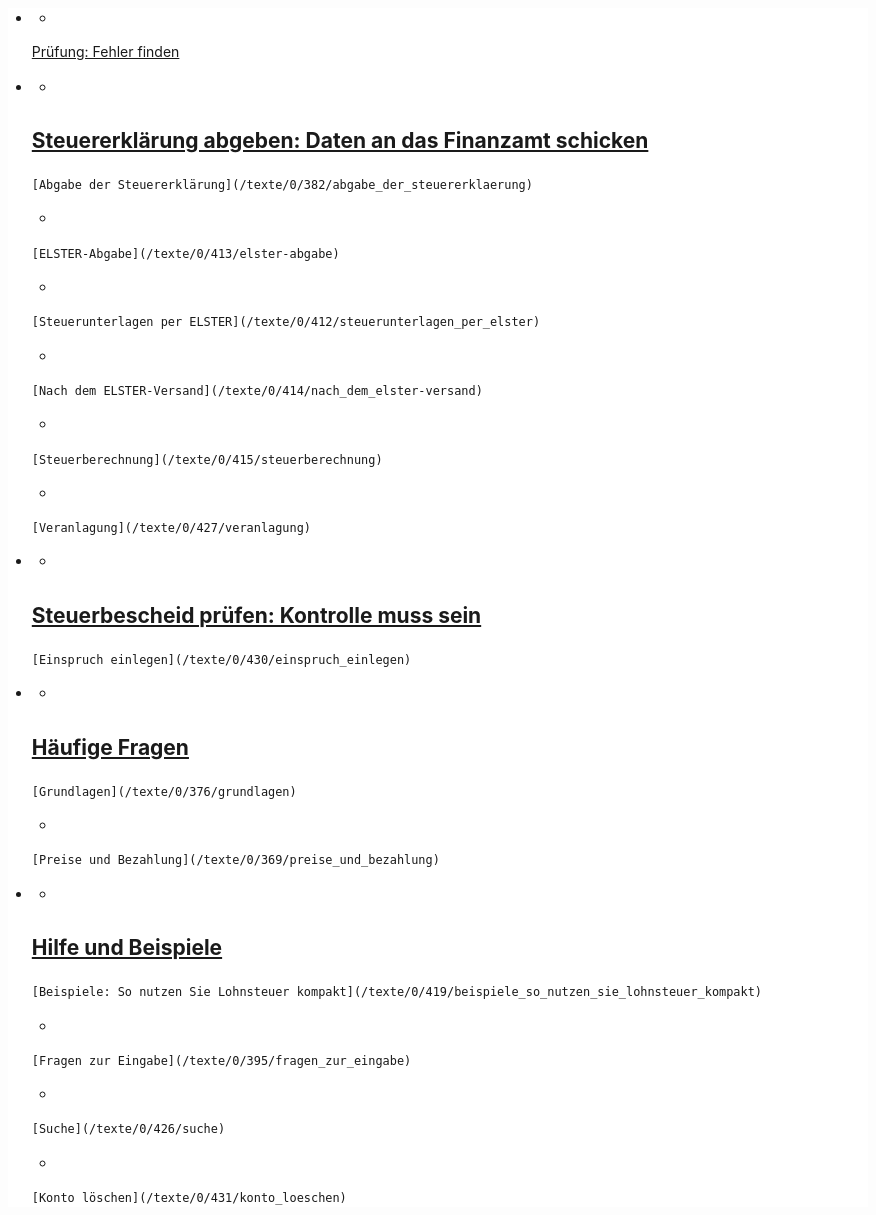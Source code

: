 -   -   

    [Prüfung: Fehler finden](/texte/0/411/pruefung_fehler_finden)
-   -   

    [Steuererklärung abgeben: Daten an das Finanzamt schicken](/texte/0/420/steuererklaerung_abgeben_daten_an_das_finanzamt_schicken_)
    -   

        [Abgabe der Steuererklärung](/texte/0/382/abgabe_der_steuererklaerung)
    -   

        [ELSTER-Abgabe](/texte/0/413/elster-abgabe)
    -   

        [Steuerunterlagen per ELSTER](/texte/0/412/steuerunterlagen_per_elster)
    -   

        [Nach dem ELSTER-Versand](/texte/0/414/nach_dem_elster-versand)
    -   

        [Steuerberechnung](/texte/0/415/steuerberechnung)
    -   

        [Veranlagung](/texte/0/427/veranlagung)

-   -   

    [Steuerbescheid prüfen: Kontrolle muss sein](/texte/0/429/steuerbescheid_pruefen_kontrolle_muss_sein)
    -   

        [Einspruch einlegen](/texte/0/430/einspruch_einlegen)

-   -   

    [Häufige Fragen](/texte/0/375/haeufige_fragen)
    -   

        [Grundlagen](/texte/0/376/grundlagen)
    -   

        [Preise und Bezahlung](/texte/0/369/preise_und_bezahlung)

-   -   

    [Hilfe und Beispiele](/texte/0/422/hilfe_und_beispiele)
    -   

        [Beispiele: So nutzen Sie Lohnsteuer kompakt](/texte/0/419/beispiele_so_nutzen_sie_lohnsteuer_kompakt)
    -   

        [Fragen zur Eingabe](/texte/0/395/fragen_zur_eingabe)
    -   

        [Suche](/texte/0/426/suche)
    -   

        [Konto löschen](/texte/0/431/konto_loeschen)
